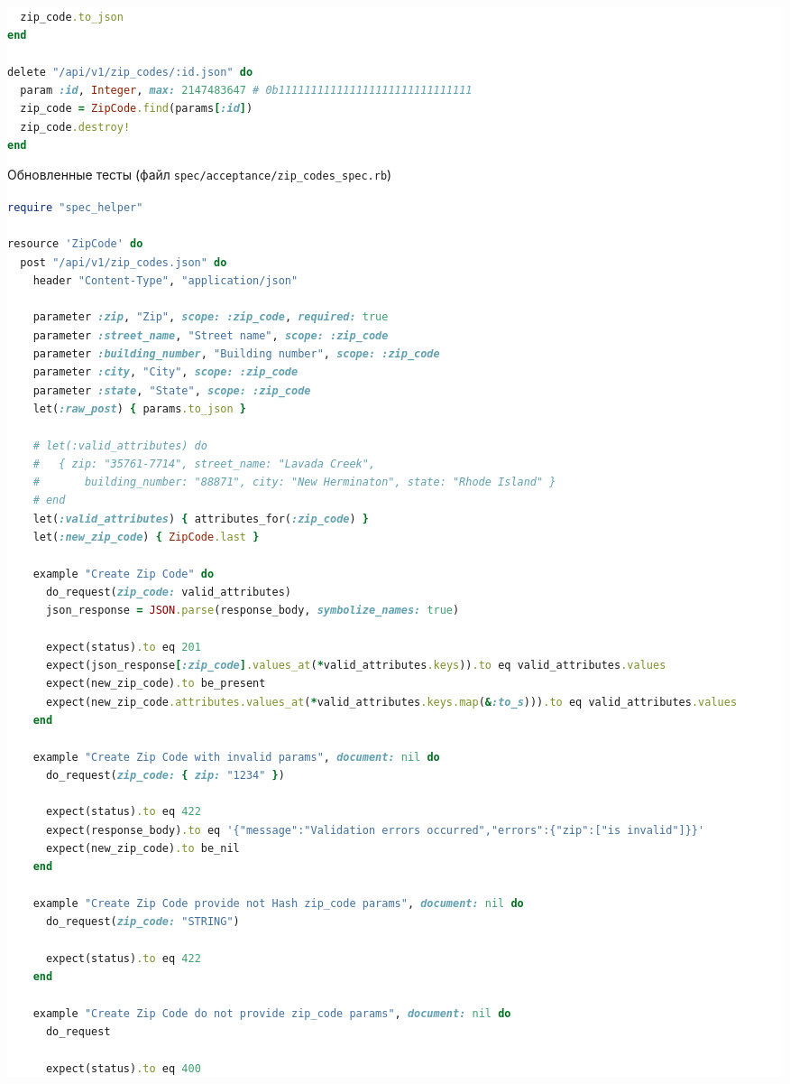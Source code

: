 ```ruby
  zip_code.to_json
end

delete "/api/v1/zip_codes/:id.json" do
  param :id, Integer, max: 2147483647 # 0b111111111111111111111111111111
  zip_code = ZipCode.find(params[:id])
  zip_code.destroy!
end
```

Обновленные тесты (файл `spec/acceptance/zip_codes_spec.rb`)

```ruby
require "spec_helper"

resource 'ZipCode' do
  post "/api/v1/zip_codes.json" do
    header "Content-Type", "application/json"

    parameter :zip, "Zip", scope: :zip_code, required: true
    parameter :street_name, "Street name", scope: :zip_code
    parameter :building_number, "Building number", scope: :zip_code
    parameter :city, "City", scope: :zip_code
    parameter :state, "State", scope: :zip_code
    let(:raw_post) { params.to_json }

    # let(:valid_attributes) do
    #   { zip: "35761-7714", street_name: "Lavada Creek",
    #       building_number: "88871", city: "New Herminaton", state: "Rhode Island" }
    # end
    let(:valid_attributes) { attributes_for(:zip_code) }
    let(:new_zip_code) { ZipCode.last }

    example "Create Zip Code" do
      do_request(zip_code: valid_attributes)
      json_response = JSON.parse(response_body, symbolize_names: true)

      expect(status).to eq 201
      expect(json_response[:zip_code].values_at(*valid_attributes.keys)).to eq valid_attributes.values
      expect(new_zip_code).to be_present
      expect(new_zip_code.attributes.values_at(*valid_attributes.keys.map(&:to_s))).to eq valid_attributes.values
    end

    example "Create Zip Code with invalid params", document: nil do
      do_request(zip_code: { zip: "1234" })

      expect(status).to eq 422
      expect(response_body).to eq '{"message":"Validation errors occurred","errors":{"zip":["is invalid"]}}'
      expect(new_zip_code).to be_nil
    end

    example "Create Zip Code provide not Hash zip_code params", document: nil do
      do_request(zip_code: "STRING")

      expect(status).to eq 422
    end

    example "Create Zip Code do not provide zip_code params", document: nil do
      do_request

      expect(status).to eq 400
```